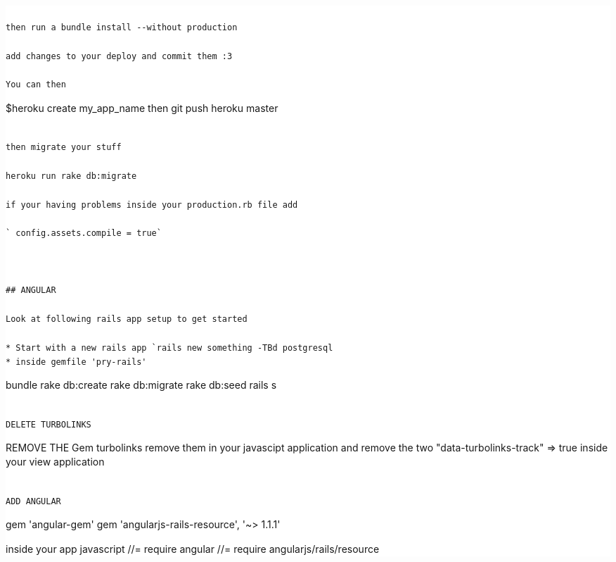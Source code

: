 ```

then run a bundle install --without production

add changes to your deploy and commit them :3

You can then
```
$heroku create my_app_name
then
git push heroku master
```

then migrate your stuff

heroku run rake db:migrate

if your having problems inside your production.rb file add

` config.assets.compile = true`



## ANGULAR

Look at following rails app setup to get started

* Start with a new rails app `rails new something -TBd postgresql
* inside gemfile 'pry-rails'

```
bundle
rake db:create
rake db:migrate
rake db:seed
rails s
```

DELETE TURBOLINKS
```
REMOVE THE Gem turbolinks
remove them in your javascipt application
and remove the two
"data-turbolinks-track" => true
inside your view application

```

ADD ANGULAR
```
gem 'angular-gem'
gem 'angularjs-rails-resource', '~> 1.1.1'

inside your app javascript
//= require angular
//= require angularjs/rails/resource

